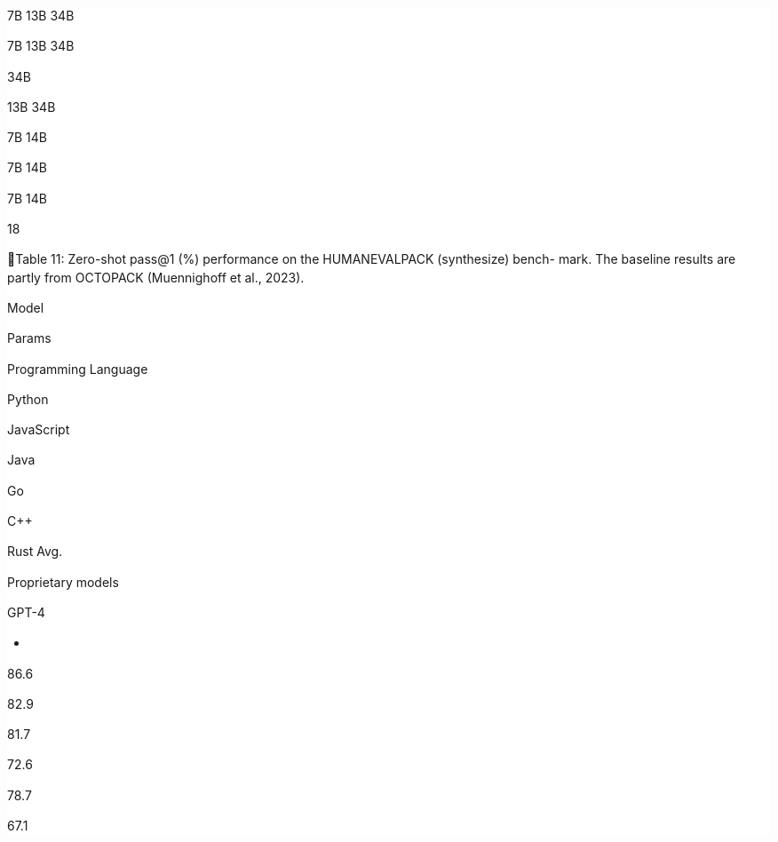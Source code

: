 7B
13B
34B

7B
13B
34B

34B

13B
34B

7B
14B

7B
14B

7B
14B

18

Table 11: Zero-shot pass@1 (%) performance on the HUMANEVALPACK (synthesize) bench-
mark. The baseline results are partly from OCTOPACK (Muennighoff et al., 2023).

Model

Params

Programming Language

Python

JavaScript

Java

Go

C++

Rust Avg.

Proprietary models

GPT-4

-

86.6

82.9

81.7

72.6

78.7

67.1

